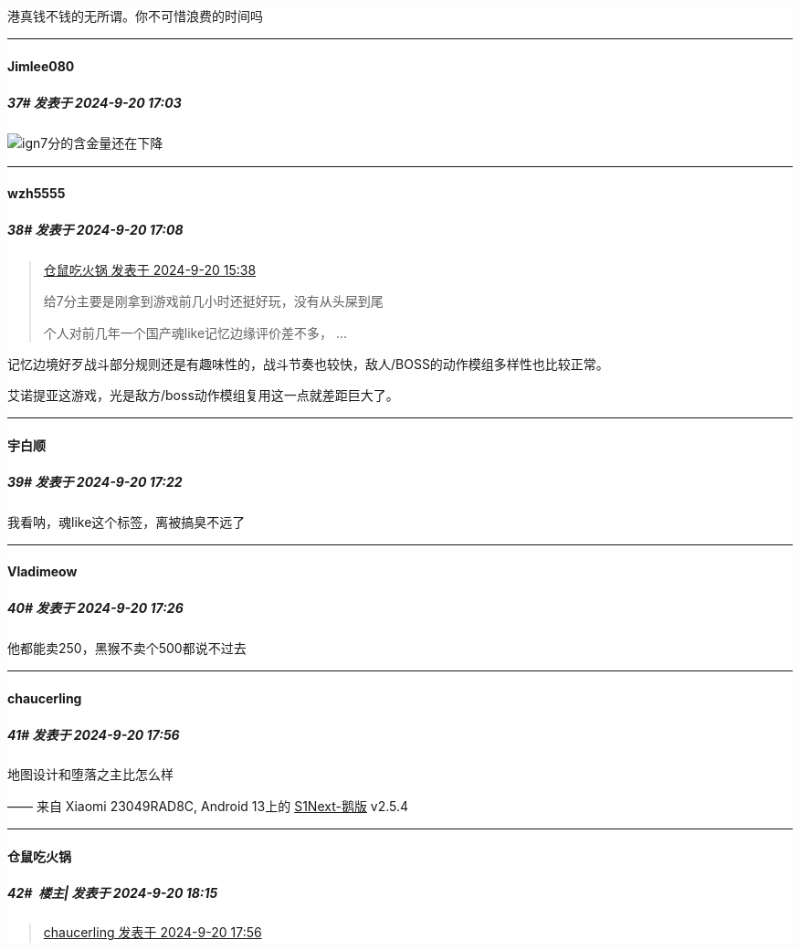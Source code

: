 港真钱不钱的无所谓。你不可惜浪费的时间吗

*****

####  Jimlee080  
##### 37#       发表于 2024-9-20 17:03

<img src="https://static.saraba1st.com/image/smiley/face2017/067.png" referrerpolicy="no-referrer">ign7分的含金量还在下降

*****

####  wzh5555  
##### 38#       发表于 2024-9-20 17:08

<blockquote><a href="httphttps://bbs.saraba1st.com/2b/forum.php?mod=redirect&amp;goto=findpost&amp;pid=66257000&amp;ptid=2200007" target="_blank">仓鼠吃火锅 发表于 2024-9-20 15:38</a>

给7分主要是刚拿到游戏前几小时还挺好玩，没有从头屎到尾

个人对前几年一个国产魂like记忆边缘评价差不多， ...</blockquote>
记忆边境好歹战斗部分规则还是有趣味性的，战斗节奏也较快，敌人/BOSS的动作模组多样性也比较正常。

艾诺提亚这游戏，光是敌方/boss动作模组复用这一点就差距巨大了。

*****

####  宇白顺  
##### 39#       发表于 2024-9-20 17:22

我看呐，魂like这个标签，离被搞臭不远了

*****

####  Vladimeow  
##### 40#       发表于 2024-9-20 17:26

他都能卖250，黑猴不卖个500都说不过去


*****

####  chaucerling  
##### 41#       发表于 2024-9-20 17:56

地图设计和堕落之主比怎么样

—— 来自 Xiaomi 23049RAD8C, Android 13上的 [S1Next-鹅版](https://github.com/ykrank/S1-Next/releases) v2.5.4


*****

####  仓鼠吃火锅  
##### 42#         楼主| 发表于 2024-9-20 18:15

<blockquote><a href="httphttps://bbs.saraba1st.com/2b/forum.php?mod=redirect&amp;goto=findpost&amp;pid=66258526&amp;ptid=2200007" target="_blank">chaucerling 发表于 2024-9-20 17:56</a>
